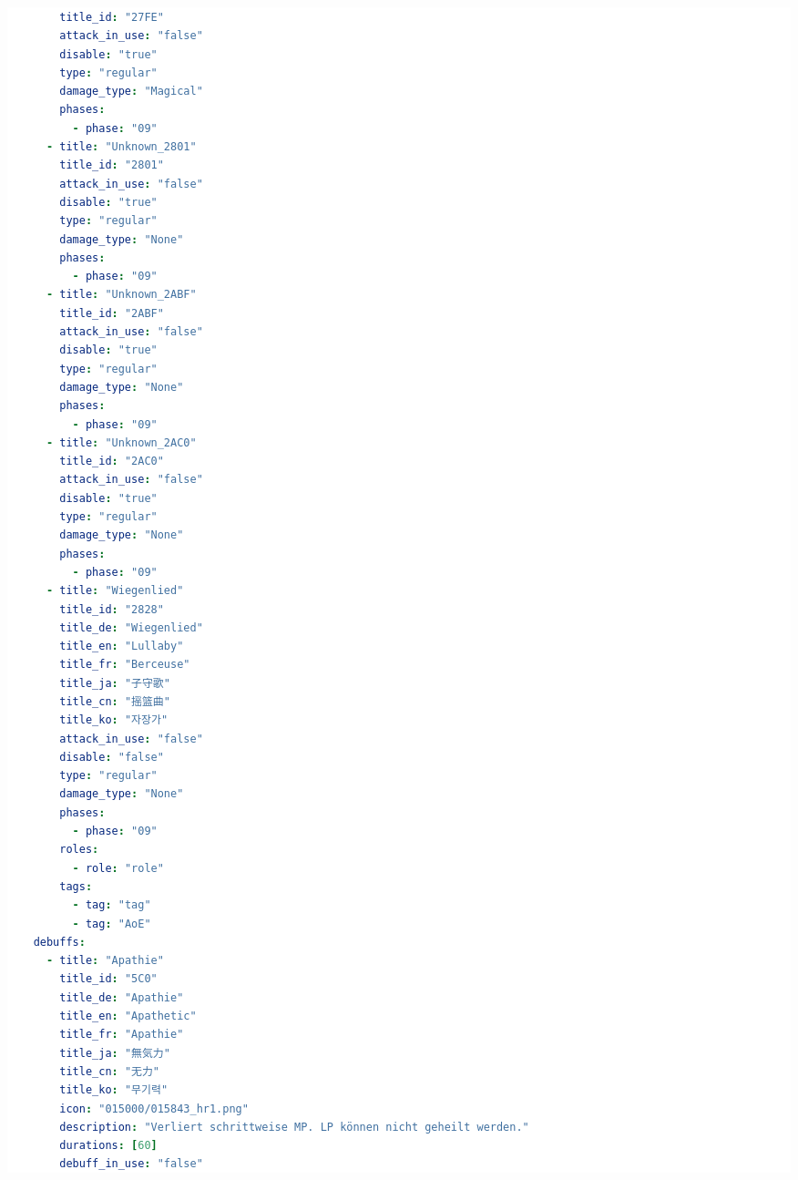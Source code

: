 ```yaml
        title_id: "27FE"
        attack_in_use: "false"
        disable: "true"
        type: "regular"
        damage_type: "Magical"
        phases:
          - phase: "09"
      - title: "Unknown_2801"
        title_id: "2801"
        attack_in_use: "false"
        disable: "true"
        type: "regular"
        damage_type: "None"
        phases:
          - phase: "09"
      - title: "Unknown_2ABF"
        title_id: "2ABF"
        attack_in_use: "false"
        disable: "true"
        type: "regular"
        damage_type: "None"
        phases:
          - phase: "09"
      - title: "Unknown_2AC0"
        title_id: "2AC0"
        attack_in_use: "false"
        disable: "true"
        type: "regular"
        damage_type: "None"
        phases:
          - phase: "09"
      - title: "Wiegenlied"
        title_id: "2828"
        title_de: "Wiegenlied"
        title_en: "Lullaby"
        title_fr: "Berceuse"
        title_ja: "子守歌"
        title_cn: "摇篮曲"
        title_ko: "자장가"
        attack_in_use: "false"
        disable: "false"
        type: "regular"
        damage_type: "None"
        phases:
          - phase: "09"
        roles:
          - role: "role"
        tags:
          - tag: "tag"
          - tag: "AoE"
    debuffs:
      - title: "Apathie"
        title_id: "5C0"
        title_de: "Apathie"
        title_en: "Apathetic"
        title_fr: "Apathie"
        title_ja: "無気力"
        title_cn: "无力"
        title_ko: "무기력"
        icon: "015000/015843_hr1.png"
        description: "Verliert schrittweise MP. LP können nicht geheilt werden."
        durations: [60]
        debuff_in_use: "false"
```
